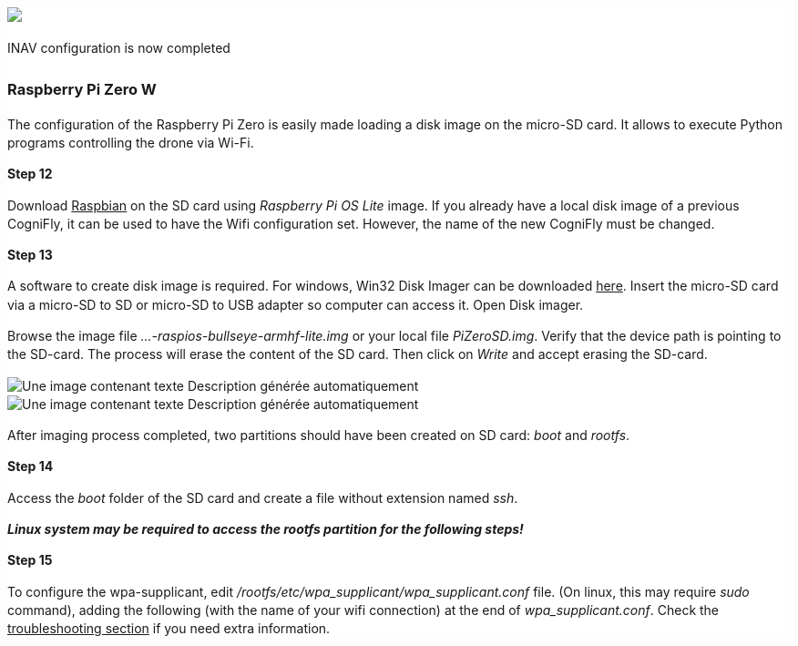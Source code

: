![](./media//media/image101.png)

INAV configuration is now completed

### Raspberry Pi Zero W

The configuration of the Raspberry Pi Zero is easily made loading a disk
image on the micro-SD card. It allows to execute Python programs
controlling the drone via Wi-Fi.

**Step 12**

Download
[<span class="underline">Raspbian</span>](https://www.raspberrypi.com/software/operating-systems/)
on the SD card using *Raspberry Pi OS Lite* image. If you already have a
local disk image of a previous CogniFly, it can be used to have the Wifi
configuration set. However, the name of the new CogniFly must be
changed.

**Step 13**

A software to create disk image is required. For windows, Win32 Disk
Imager can be downloaded
[<span class="underline">here</span>](https://sourceforge.net/projects/win32diskimager/).
Insert the micro-SD card via a micro-SD to SD or micro-SD to USB adapter
so computer can access it. Open Disk imager.

Browse the image file *…-raspios-bullseye-armhf-lite.img* or your local
file *PiZeroSD.img*. Verify that the device path is pointing to the
SD-card. The process will erase the content of the SD card. Then click
on *Write* and accept erasing the SD-card.

![Une image contenant texte Description générée
automatiquement](./media//media/image102.png) ![Une image contenant
texte Description générée automatiquement](./media//media/image103.png)

After imaging process completed, two partitions should have been created
on SD card: *boot* and *rootfs*.

**Step 14**

Access the *boot* folder of the SD card and create a file without
extension named *ssh*.

***Linux system may be required to access the rootfs partition for the
following steps!***

**Step 15**

To configure the wpa-supplicant, edit
*/rootfs/etc/wpa\_supplicant/wpa\_supplicant.conf* file. (On linux, this
may require *sudo* command), adding the following (with the name of your
wifi connection) at the end of *wpa\_supplicant.conf*. Check the [troubleshooting section](readme.md#troubleshooting)
if you need extra information.
